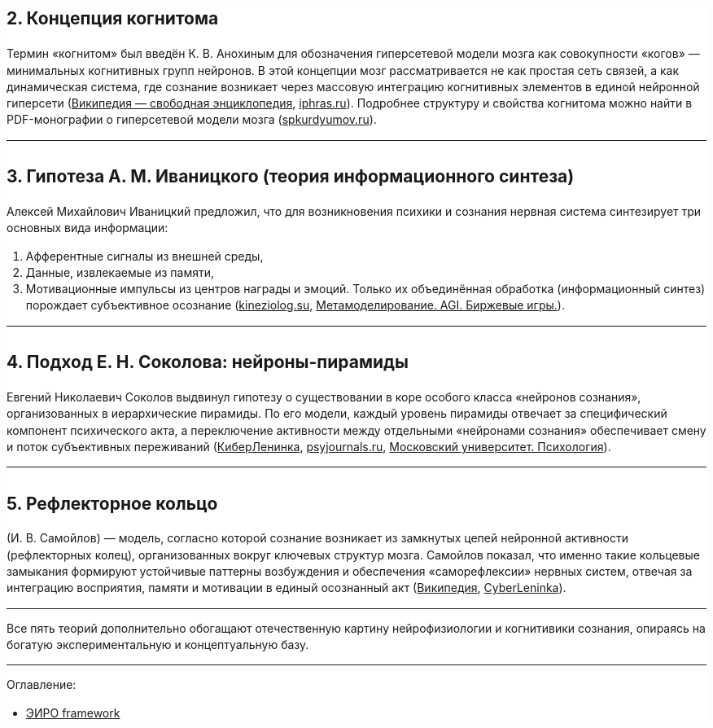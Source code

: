 
## 2. Концепция когнитома

Термин «когнитом» был введён К. В. Анохиным для обозначения гиперсетевой модели мозга как совокупности «когов» — минимальных когнитивных групп нейронов. В этой концепции мозг рассматривается не как простая сеть связей, а как динамическая система, где сознание возникает через массовую интеграцию когнитивных элементов в единой нейронной гиперсети ([Википедия — свободная энциклопедия][36], [iphras.ru][37]). Подробнее структуру и свойства когнитома можно найти в PDF-монографии о гиперсетевой модели мозга ([spkurdyumov.ru][38]).

---

## 3. Гипотеза А. М. Иваницкого (теория информационного синтеза)

Алексей Михайлович Иваницкий предложил, что для возникновения психики и сознания нервная система синтезирует три основных вида информации:

1. Афферентные сигналы из внешней среды,
2. Данные, извлекаемые из памяти,
3. Мотивационные импульсы из центров награды и эмоций.
   Только их объединённая обработка (информационный синтез) порождает субъективное осознание ([kineziolog.su][39], [Метамоделирование. AGI. Биржевые игры.][40]).

---

## 4. Подход Е. Н. Соколова: нейроны-пирамиды

Евгений Николаевич Соколов выдвинул гипотезу о существовании в коре особого класса «нейронов сознания», организованных в иерархические пирамиды. По его модели, каждый уровень пирамиды отвечает за специфический компонент психического акта, а переключение активности между отдельными «нейронами сознания» обеспечивает смену и поток субъективных переживаний ([КиберЛенинка][41], [psyjournals.ru][42], [Московский университет. Психология][43]).

---

## 5. Рефлекторное кольцо  

(И. В. Самойлов) — модель, согласно которой сознание возникает из замкнутых цепей нейронной активности (рефлекторных колец), организованных вокруг ключевых структур мозга. Самойлов показал, что именно такие кольцевые замыкания формируют устойчивые паттерны возбуждения и обеспечения «саморефлексии» нервных систем, отвечая за интеграцию восприятия, памяти и мотивации в единый осознанный акт ([Википедия][44], [CyberLeninka][45]).

---

Все пять теорий дополнительно обогащают отечественную картину нейрофизиологии и когнитивики сознания, опираясь на богатую экспериментальную и концептуальную базу.

[34]: https://cyberleninka.ru/article/n/sovremennye-predstavleniya-o-neyrofiziologii-soznaniya "СОВРЕМЕННЫЕ ПРЕДСТАВЛЕНИЯ О НЕЙРОФИЗИОЛОГИИ ..."
[35]: https://ru.wikipedia.org/wiki/%D0%A2%D0%B5%D0%BE%D1%80%D0%B8%D1%8F_%D1%84%D1%83%D0%BD%D0%BA%D1%86%D0%B8%D0%BE%D0%BD%D0%B0%D0%BB%D1%8C%D0%BD%D1%8B%D1%85_%D1%81%D0%B8%D1%81%D1%82%D0%B5%D0%BC "Теория функциональных систем"
[36]: https://ru.wikipedia.org/wiki/%D0%9A%D0%BE%D0%B3%D0%BD%D0%B8%D1%82%D0%BE%D0%BC "Когнитом - Википедия"
[37]: https://iphras.ru/30_01_2014_antohin.htm "Доклад К.В. Анохина «Концепция когнитома: разум как сеть»"
[38]: https://spkurdyumov.ru/uploads/2018/05/kognitom-gipersetevaya-model-mozga.pdf "[PDF] Когнитом – гиперсетевая модель мозга"
[39]: https://kineziolog.su/content/skhema-ivanitskogo "Схема Иваницкого | Кинезиолог"
[40]: https://deep-econom.livejournal.com/984486.html "Теория информационного синтеза сознания. - deep-econom"
[41]: https://cyberleninka.ru/article/n/neyrony-soznaniya "Нейроны сознания – тема научной статьи по нанотехнологиям ..."
[42]: https://psyjournals.ru/journals/psychology/archive/2004_n2/24856 "Нейроны сознания // Психология — 2004. Том 1. № 2"
[43]: https://msupsyj.ru/articles/detail.php?article=5689&utm_source=chatgpt.com "Соколов Е.Н. Очерки по психофизиологии сознания. Введение ..."
[44]: https://ru.wikipedia.org/wiki/Рефлекторное_кольцо "Рефлекторное кольцо — Википедия"
[45]: https://cyberleninka.ru/article/n/reflektornoe-kolco-neirofiziologicheskaya-model "Рефлекторное кольцо: нейрофизиологическая модель — CyberLeninka"

---

Оглавление:

- [ЭИРО framework](/README.md)



[1]: https://murat-durmus.medium.com/a-brief-overview-of-popular-theories-of-consciousness-59aef2f210f6 "A Brief Overview of Popular Theories of Consciousness"
[2]: https://www.psychologytoday.com/us/blog/finding-purpose/202308/an-overview-of-the-leading-theories-of-consciousness "An Overview of the Leading Theories of Consciousness"
[3]: https://www.wired.com/story/how-much-consciousness-octopus-iphone "How much consciousness does an octopus have?"
[4]: https://en.wikipedia.org/wiki/Consciousness "Consciousness - Wikipedia"
[5]: https://en.wikipedia.org/wiki/Models_of_consciousness "Models of consciousness - Wikipedia"
[6]: https://www.sciencedirect.com/science/article/pii/S2352154623000530 "Theories of consciousness and a life worth living - ScienceDirect.com"
[7]: https://pmc.ncbi.nlm.nih.gov/articles/PMC8146510/ "Theoretical Models of Consciousness: A Scoping Review - PMC"
[8]: https://en.wikipedia.org/wiki/Eliminative_materialism "Eliminative materialism - Wikipedia"
[9]: https://en.wikipedia.org/wiki/Self_model "Self model"
[10]: https://en.wikipedia.org/wiki/Enactivism "Enactivism"
[11]: https://en.wikipedia.org/wiki/Embodied_cognition "Embodied cognition"
[12]: https://en.wikipedia.org/wiki/Altered_state_of_consciousness "Altered state of consciousness"
[13]: https://www.sciencedirect.com/science/article/abs/pii/S0166432822000560 "Temporo-spatial Theory of Consciousness (TTC) – Bridging the gap ..."
[14]: https://en.wikipedia.org/wiki/Consciousness "Consciousness - Wikipedia"
[15]: https://en.wikipedia.org/wiki/Secondary_consciousness "Secondary consciousness"
[16]: https://www.reuters.com/science/scientists-explore-where-consciousness-arises-brain-2025-05-01/ "Scientists explore where consciousness arises in the brain"
[17]: https://en.wikipedia.org/wiki/Metastability_in_the_brain "Metastability in the brain"
[18]: https://en.wikipedia.org/wiki/Hard_problem_of_consciousness "Hard problem of consciousness"
[19]: https://pubmed.ncbi.nlm.nih.gov/18166383/ "Consciousness: the radical plasticity thesis - PubMed"
[20]: https://pmc.ncbi.nlm.nih.gov/articles/PMC3110382/ "The Radical Plasticity Thesis: How the Brain Learns to be Conscious"
[21]: https://pubmed.ncbi.nlm.nih.gov/23149242/ "Adaptive Resonance Theory: how a brain learns to ... - PubMed"
[22]: https://academic.oup.com/nc/article/2021/2/niab024/6360857 "Consciousness in active inference: Deep self-models, other minds ..."
[23]: https://en.wikipedia.org/wiki/Theory_of_functional_systems "Theory of functional systems - Wikipedia"
[24]: https://en.wikipedia.org/wiki/Pyotr_Anokhin "Pyotr Anokhin - Wikipedia"
[25]: https://en.wikipedia.org/wiki/Alexander_Luria "Alexander Luria - Wikipedia"
[26]: https://en.wikipedia.org/wiki/Vladimir_Bekhterev "Vladimir Bekhterev - Wikipedia"
[27]: https://pubmed.ncbi.nlm.nih.gov/13592304/ "Soviet psychology and psychophysiology - PubMed"
[28]: https://en.wikipedia.org/wiki/Orienting_response "Orienting response - Wikipedia"
[29]: https://www.marxists.org/archive/leontev/works/1978/ch3.htm "Soviet Psychology: Activity, Consciousness, and Personality"
[30]: https://www.marxists.org/archive/vygotsky/works/1925/consciousness.htm "Soviet Psychology: Consciousness as a problem of behavior 1925"
[31]: https://en.wikipedia.org/wiki/Alexei_Ukhtomsky "Alexei Ukhtomsky"
[32]: https://www.researchgate.net/publication/285613401_The_Concept_of_Dominance_by_AA_Ukhtomsky_and_Anticipation "The Concept of Dominance by A.A. Ukhtomsky and Anticipation"
[33]: https://www.nadin.ws/ante-study/wp-content/uploads/2014/05/Saltykov-Grachev-Anticipation-and-the-Concept-of-System-Forming-Factor-in-the-Theory-of-Functional-Systems-ed..pdf "[PDF] Anticipation and the Concept of System-Forming Factor in the ..."